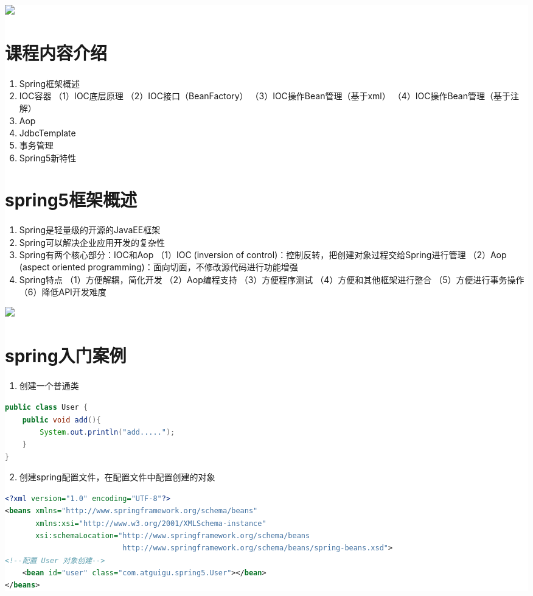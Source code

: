 ![](https://raw.githubusercontent.com/NaisWang/images/master/20220409124021.png)

# 课程内容介绍
1. Spring框架概述
2. IOC容器
（1）IOC底层原理
（2）IOC接口（BeanFactory）
（3）IOC操作Bean管理（基于xml）
（4）IOC操作Bean管理（基于注解）
3. Aop
4. JdbcTemplate
5. 事务管理
6. Spring5新特性

# spring5框架概述
1. Spring是轻量级的开源的JavaEE框架
2. Spring可以解决企业应用开发的复杂性
3. Spring有两个核心部分：IOC和Aop
 （1）IOC (inversion of control)：控制反转，把创建对象过程交给Spring进行管理
 （2）Aop (aspect oriented programming)：面向切面，不修改源代码进行功能增强
4. Spring特点
（1）方便解耦，简化开发
（2）Aop编程支持
（3）方便程序测试
（4）方便和其他框架进行整合
（5）方便进行事务操作
（6）降低API开发难度


![](https://raw.githubusercontent.com/NaisWang/images/master/20220409124034.png)

# spring入门案例
1. 创建一个普通类
```java
public class User {
	public void add(){
		System.out.println("add.....");
	}
}
```
2. 创建spring配置文件，在配置文件中配置创建的对象
```xml
<?xml version="1.0" encoding="UTF-8"?>
<beans xmlns="http://www.springframework.org/schema/beans"
	   xmlns:xsi="http://www.w3.org/2001/XMLSchema-instance"
	   xsi:schemaLocation="http://www.springframework.org/schema/beans
						   http://www.springframework.org/schema/beans/spring-beans.xsd">
<!--配置 User 对象创建-->
	<bean id="user" class="com.atguigu.spring5.User"></bean>
</beans>
```
